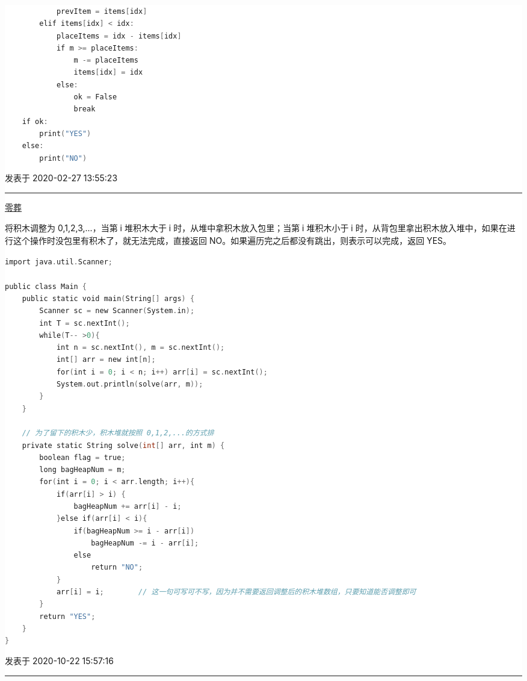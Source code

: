 ```cpp
            prevItem = items[idx]
        elif items[idx] < idx:
            placeItems = idx - items[idx]
            if m >= placeItems:
                m -= placeItems
                items[idx] = idx
            else:
                ok = False
                break
    if ok:
        print("YES")
    else:
        print("NO")
```

发表于 2020-02-27 13:55:23

* * *

[零葬](https://www.nowcoder.com/profile/75718849)

将积木调整为 0,1,2,3,...，当第 i 堆积木大于 i 时，从堆中拿积木放入包里；当第 i 堆积木小于 i 时，从背包里拿出积木放入堆中，如果在进行这个操作时没包里有积木了，就无法完成，直接返回 NO。如果遍历完之后都没有跳出，则表示可以完成，返回 YES。

```cpp
import java.util.Scanner;

public class Main {
    public static void main(String[] args) {
        Scanner sc = new Scanner(System.in);
        int T = sc.nextInt();
        while(T-- >0){
            int n = sc.nextInt(), m = sc.nextInt();
            int[] arr = new int[n];
            for(int i = 0; i < n; i++) arr[i] = sc.nextInt();
            System.out.println(solve(arr, m));
        }
    }

    // 为了留下的积木少，积木堆就按照 0,1,2,...的方式排
    private static String solve(int[] arr, int m) {
        boolean flag = true;
        long bagHeapNum = m;
        for(int i = 0; i < arr.length; i++){
            if(arr[i] > i) {
                bagHeapNum += arr[i] - i;
            }else if(arr[i] < i){
                if(bagHeapNum >= i - arr[i])
                    bagHeapNum -= i - arr[i];
                else
                    return "NO";
            }
            arr[i] = i;        // 这一句可写可不写，因为并不需要返回调整后的积木堆数组，只要知道能否调整即可
        }
        return "YES";
    }
}
```

发表于 2020-10-22 15:57:16

* * *